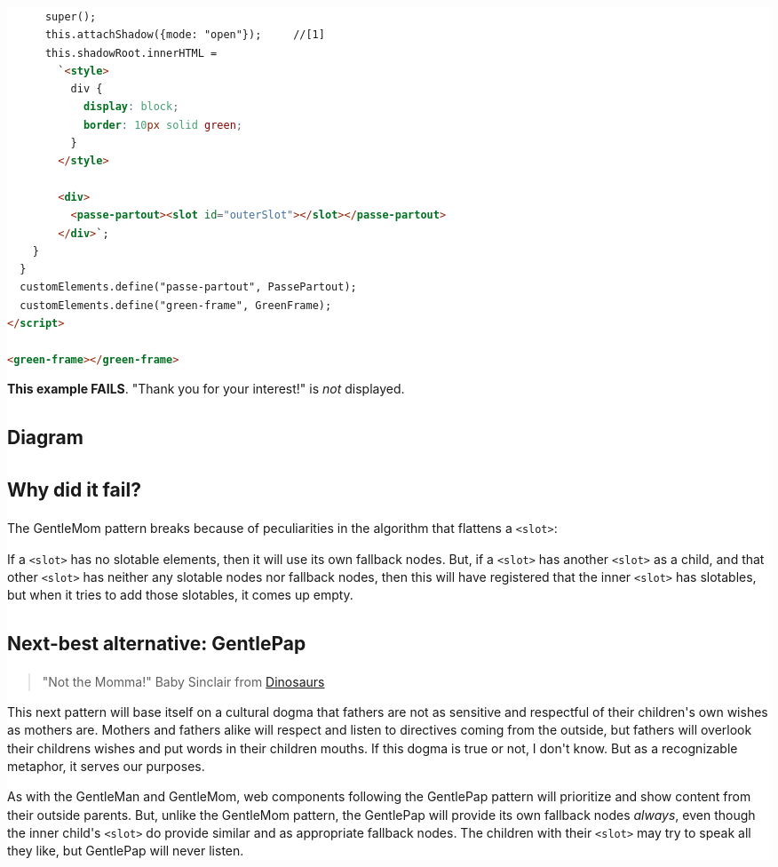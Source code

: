```html
      super();
      this.attachShadow({mode: "open"});     //[1]
      this.shadowRoot.innerHTML =             
        `<style>
          div {
            display: block;                                  
            border: 10px solid green;
          }
        </style>

        <div>
          <passe-partout><slot id="outerSlot"></slot></passe-partout>
        </div>`;
    }
  }
  customElements.define("passe-partout", PassePartout);
  customElements.define("green-frame", GreenFrame);
</script>

<green-frame></green-frame>
```
**This example FAILS**. "Thank you for your interest!" is *not* displayed.

## Diagram

## Why did it fail?

The GentleMom pattern breaks because of peculiarities in the algorithm that flattens a `<slot>`: 

If a `<slot>` has no slotable elements, then it will use its own fallback nodes.
But, if a `<slot>` has another `<slot>` as a child, and 
that other `<slot>` has neither any slotable nodes nor fallback nodes, then 
this will have registered that the inner `<slot>` has slotables, but 
when it tries to add those slotables, it comes up empty.

## Next-best alternative: GentlePap

> "Not the Momma!" Baby Sinclair from [Dinosaurs](https://en.wikipedia.org/wiki/Dinosaurs_(TV_series))

This next pattern will base itself on a cultural dogma that 
fathers are not as sensitive and respectful of their children's own wishes as mothers are. 
Mothers and fathers alike will respect and listen to directives coming from the outside, but 
fathers will overlook their childrens wishes and put words in their children mouths. 
If this dogma is true or not, I don't know. But as a recognizable metaphor, it serves our purposes.

As with the GentleMan and GentleMom, web components following the GentlePap pattern will 
prioritize and show content from their outside parents.
But, unlike the GentleMom pattern, the GentlePap will provide its own fallback nodes *always*, 
even though the inner child's `<slot>` do provide similar and as appropriate fallback nodes.
The children with their `<slot>` may try to speak all they like, but GentlePap will never listen.

